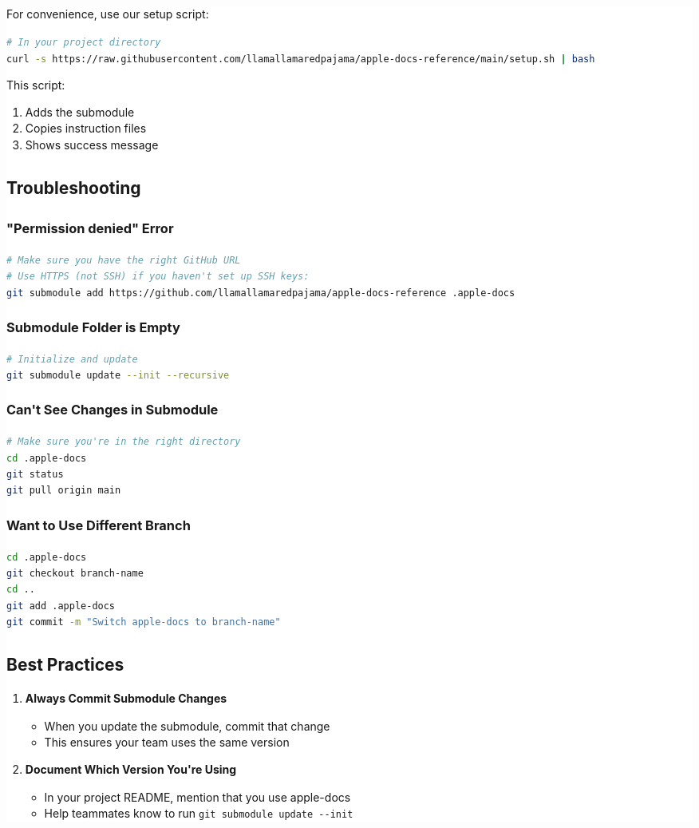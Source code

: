 For convenience, use our setup script:

```bash
# In your project directory
curl -s https://raw.githubusercontent.com/llamallamaredpajama/apple-docs-reference/main/setup.sh | bash
```

This script:
1. Adds the submodule
2. Copies instruction files
3. Shows success message

## Troubleshooting

### "Permission denied" Error
```bash
# Make sure you have the right GitHub URL
# Use HTTPS (not SSH) if you haven't set up SSH keys:
git submodule add https://github.com/llamallamaredpajama/apple-docs-reference .apple-docs
```

### Submodule Folder is Empty
```bash
# Initialize and update
git submodule update --init --recursive
```

### Can't See Changes in Submodule
```bash
# Make sure you're in the right directory
cd .apple-docs
git status
git pull origin main
```

### Want to Use Different Branch
```bash
cd .apple-docs
git checkout branch-name
cd ..
git add .apple-docs
git commit -m "Switch apple-docs to branch-name"
```

## Best Practices

1. **Always Commit Submodule Changes**
   - When you update the submodule, commit that change
   - This ensures your team uses the same version

2. **Document Which Version You're Using**
   - In your project README, mention that you use apple-docs
   - Help teammates know to run `git submodule update --init`
